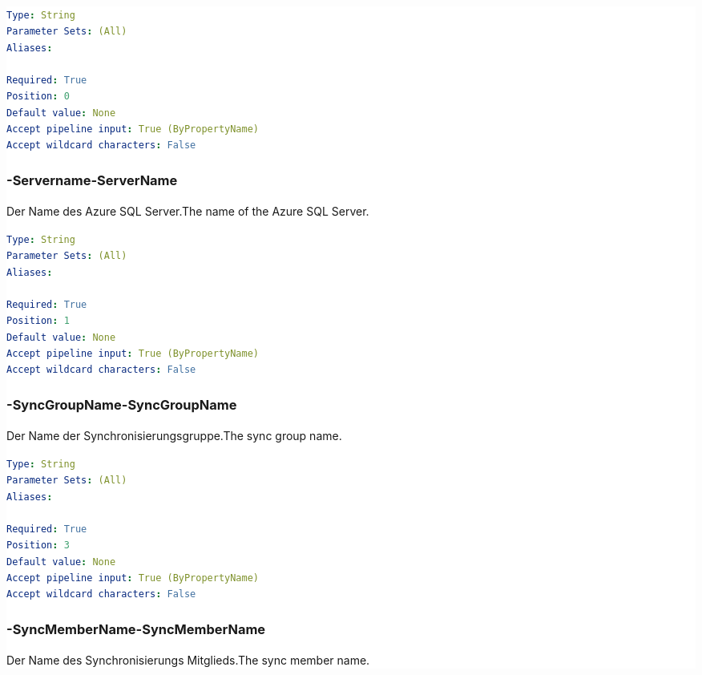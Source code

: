 ```yaml
Type: String
Parameter Sets: (All)
Aliases:

Required: True
Position: 0
Default value: None
Accept pipeline input: True (ByPropertyName)
Accept wildcard characters: False
```

### <span data-ttu-id="75b64-123">-Servername</span><span class="sxs-lookup"><span data-stu-id="75b64-123">-ServerName</span></span>
<span data-ttu-id="75b64-124">Der Name des Azure SQL Server.</span><span class="sxs-lookup"><span data-stu-id="75b64-124">The name of the Azure SQL Server.</span></span>

```yaml
Type: String
Parameter Sets: (All)
Aliases:

Required: True
Position: 1
Default value: None
Accept pipeline input: True (ByPropertyName)
Accept wildcard characters: False
```

### <span data-ttu-id="75b64-125">-SyncGroupName</span><span class="sxs-lookup"><span data-stu-id="75b64-125">-SyncGroupName</span></span>
<span data-ttu-id="75b64-126">Der Name der Synchronisierungsgruppe.</span><span class="sxs-lookup"><span data-stu-id="75b64-126">The sync group name.</span></span>

```yaml
Type: String
Parameter Sets: (All)
Aliases:

Required: True
Position: 3
Default value: None
Accept pipeline input: True (ByPropertyName)
Accept wildcard characters: False
```

### <span data-ttu-id="75b64-127">-SyncMemberName</span><span class="sxs-lookup"><span data-stu-id="75b64-127">-SyncMemberName</span></span>
<span data-ttu-id="75b64-128">Der Name des Synchronisierungs Mitglieds.</span><span class="sxs-lookup"><span data-stu-id="75b64-128">The sync member name.</span></span>

